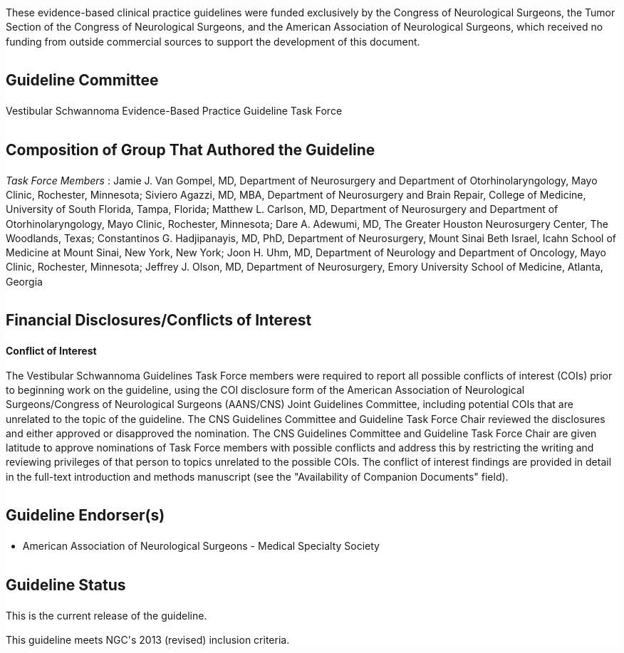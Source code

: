 

These evidence-based clinical practice guidelines were funded exclusively by the Congress of Neurological Surgeons, the Tumor Section of the Congress of Neurological Surgeons, and the American Association of Neurological Surgeons, which received no funding from outside commercial sources to support the development of this document.

## Guideline Committee



Vestibular Schwannoma Evidence-Based Practice Guideline Task Force

## Composition of Group That Authored the Guideline



 _Task Force Members_ : Jamie J. Van Gompel, MD, Department of Neurosurgery and Department of Otorhinolaryngology, Mayo Clinic, Rochester, Minnesota; Siviero Agazzi, MD, MBA, Department of Neurosurgery and Brain Repair, College of Medicine, University of South Florida, Tampa, Florida; Matthew L. Carlson, MD, Department of Neurosurgery and Department of Otorhinolaryngology, Mayo Clinic, Rochester, Minnesota; Dare A. Adewumi, MD, The Greater Houston Neurosurgery Center, The Woodlands, Texas; Constantinos G. Hadjipanayis, MD, PhD, Department of Neurosurgery, Mount Sinai Beth Israel, Icahn School of Medicine at Mount Sinai, New York, New York; Joon H. Uhm, MD, Department of Neurology and Department of Oncology, Mayo Clinic, Rochester, Minnesota; Jeffrey J. Olson, MD, Department of Neurosurgery, Emory University School of Medicine, Atlanta, Georgia

## Financial Disclosures/Conflicts of Interest



 **Conflict of Interest**

The Vestibular Schwannoma Guidelines Task Force members were required to report all possible conflicts of interest (COIs) prior to beginning work on the guideline, using the COI disclosure form of the American Association of Neurological Surgeons/Congress of Neurological Surgeons (AANS/CNS) Joint Guidelines Committee, including potential COIs that are unrelated to the topic of the guideline. The CNS Guidelines Committee and Guideline Task Force Chair reviewed the disclosures and either approved or disapproved the nomination. The CNS Guidelines Committee and Guideline Task Force Chair are given latitude to approve nominations of Task Force members with possible conflicts and address this by restricting the writing and reviewing privileges of that person to topics unrelated to the possible COIs. The conflict of interest findings are provided in detail in the full-text introduction and methods manuscript (see the "Availability of Companion Documents" field).

## Guideline Endorser(s)

- American Association of Neurological Surgeons - Medical Specialty Society

## Guideline Status



This is the current release of the guideline.

This guideline meets NGC's 2013 (revised) inclusion criteria.
